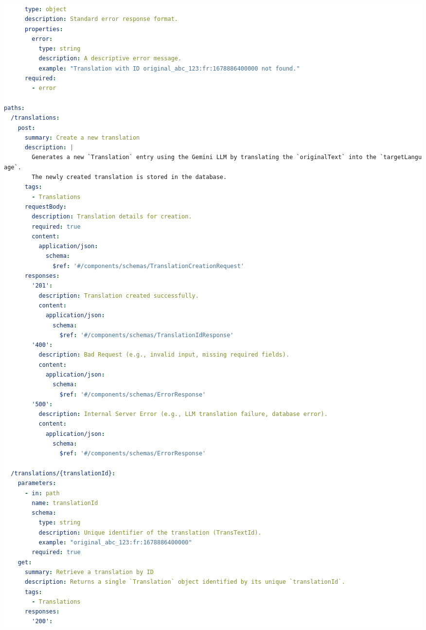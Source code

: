 ```yaml
      type: object
      description: Standard error response format.
      properties:
        error:
          type: string
          description: A descriptive error message.
          example: "Translation with ID original_abc_123:fr:1678886400000 not found."
      required:
        - error

paths:
  /translations:
    post:
      summary: Create a new translation
      description: |
        Generates a new `Translation` entry using the Gemini LLM by translating the `originalText` into the `targetLanguage`.
        The newly created translation is stored in the database.
      tags:
        - Translations
      requestBody:
        description: Translation details for creation.
        required: true
        content:
          application/json:
            schema:
              $ref: '#/components/schemas/TranslationCreationRequest'
      responses:
        '201':
          description: Translation created successfully.
          content:
            application/json:
              schema:
                $ref: '#/components/schemas/TranslationIdResponse'
        '400':
          description: Bad Request (e.g., invalid input, missing required fields).
          content:
            application/json:
              schema:
                $ref: '#/components/schemas/ErrorResponse'
        '500':
          description: Internal Server Error (e.g., LLM translation failure, database error).
          content:
            application/json:
              schema:
                $ref: '#/components/schemas/ErrorResponse'

  /translations/{translationId}:
    parameters:
      - in: path
        name: translationId
        schema:
          type: string
          description: Unique identifier of the translation (TransTextId).
          example: "original_abc_123:fr:1678886400000"
        required: true
    get:
      summary: Retrieve a translation by ID
      description: Returns a single `Translation` object identified by its unique `translationId`.
      tags:
        - Translations
      responses:
        '200':
```